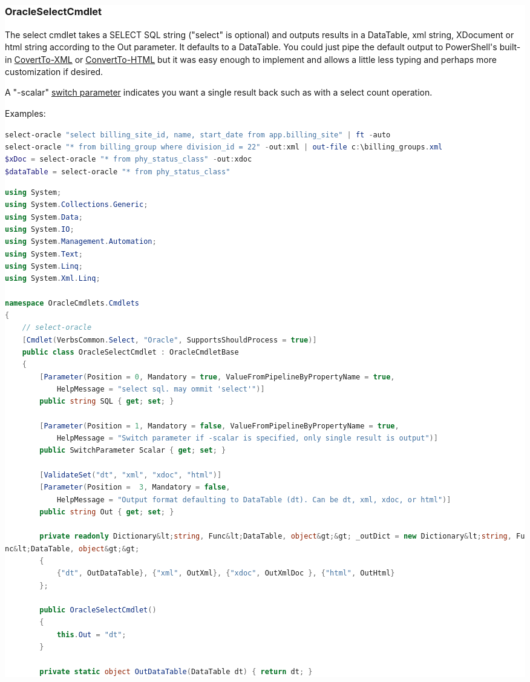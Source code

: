 ### OracleSelectCmdlet

The select cmdlet takes a SELECT SQL string ("select" is optional) and outputs results in a DataTable, xml string, XDocument or html string according to the Out parameter. It defaults to a DataTable. You could just pipe the default output to PowerShell's built-in [CovertTo-XML](http://www.microsoft.com/technet/scriptcenter/topics/winpsh/converttoxml.mspx) or [ConvertTo-HTML](http://www.microsoft.com/technet/scriptcenter/resources/pstips/jan08/pstip0104.mspx) but it was easy enough to implement and allows a little less typing and perhaps more customization if desired.

A "-scalar" [switch parameter](http://msdn.microsoft.com/en-us/library/system.management.automation.switchparameter(VS.85).aspx) indicates you want a single result back such as with a select count operation.

Examples:

``` powershell
select-oracle "select billing_site_id, name, start_date from app.billing_site" | ft -auto
select-oracle "* from billing_group where division_id = 22" -out:xml | out-file c:\billing_groups.xml
$xDoc = select-oracle "* from phy_status_class" -out:xdoc
$dataTable = select-oracle "* from phy_status_class"
```

``` csharp
using System;
using System.Collections.Generic;
using System.Data;
using System.IO;
using System.Management.Automation;
using System.Text;
using System.Linq;
using System.Xml.Linq;

namespace OracleCmdlets.Cmdlets
{
    // select-oracle
    [Cmdlet(VerbsCommon.Select, "Oracle", SupportsShouldProcess = true)]
    public class OracleSelectCmdlet : OracleCmdletBase
    {
        [Parameter(Position = 0, Mandatory = true, ValueFromPipelineByPropertyName = true,
            HelpMessage = "select sql. may ommit 'select'")]
        public string SQL { get; set; }

        [Parameter(Position = 1, Mandatory = false, ValueFromPipelineByPropertyName = true,
            HelpMessage = "Switch parameter if -scalar is specified, only single result is output")]
        public SwitchParameter Scalar { get; set; }

        [ValidateSet("dt", "xml", "xdoc", "html")]
        [Parameter(Position =  3, Mandatory = false,
            HelpMessage = "Output format defaulting to DataTable (dt). Can be dt, xml, xdoc, or html")]
        public string Out { get; set; }

        private readonly Dictionary&lt;string, Func&lt;DataTable, object&gt;&gt; _outDict = new Dictionary&lt;string, Func&lt;DataTable, object&gt;&gt;
        {
            {"dt", OutDataTable}, {"xml", OutXml}, {"xdoc", OutXmlDoc }, {"html", OutHtml}
        };

        public OracleSelectCmdlet()
        {
            this.Out = "dt";
        }

        private static object OutDataTable(DataTable dt) { return dt; }
```